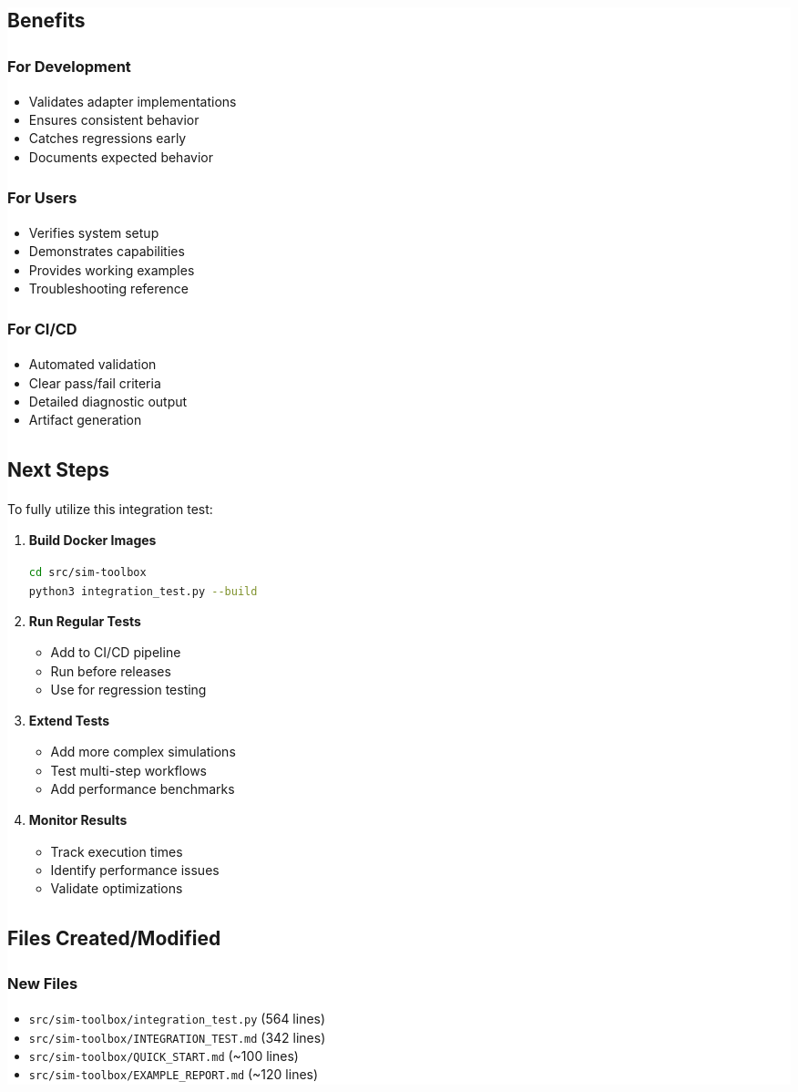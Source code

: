 ## Benefits

### For Development
- Validates adapter implementations
- Ensures consistent behavior
- Catches regressions early
- Documents expected behavior

### For Users
- Verifies system setup
- Demonstrates capabilities
- Provides working examples
- Troubleshooting reference

### For CI/CD
- Automated validation
- Clear pass/fail criteria
- Detailed diagnostic output
- Artifact generation

## Next Steps

To fully utilize this integration test:

1. **Build Docker Images**
   ```bash
   cd src/sim-toolbox
   python3 integration_test.py --build
   ```

2. **Run Regular Tests**
   - Add to CI/CD pipeline
   - Run before releases
   - Use for regression testing

3. **Extend Tests**
   - Add more complex simulations
   - Test multi-step workflows
   - Add performance benchmarks

4. **Monitor Results**
   - Track execution times
   - Identify performance issues
   - Validate optimizations

## Files Created/Modified

### New Files
- `src/sim-toolbox/integration_test.py` (564 lines)
- `src/sim-toolbox/INTEGRATION_TEST.md` (342 lines)
- `src/sim-toolbox/QUICK_START.md` (~100 lines)
- `src/sim-toolbox/EXAMPLE_REPORT.md` (~120 lines)

